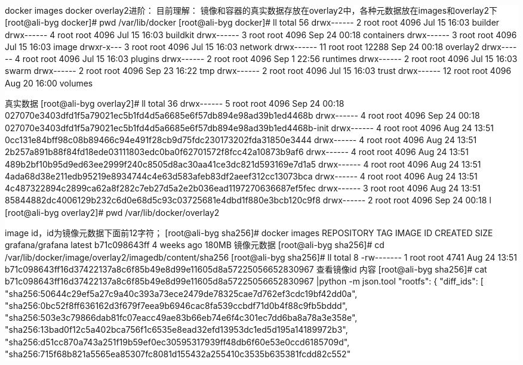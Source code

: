 
docker images docker overlay2进阶：
目前理解：
镜像和容器的真实数据存放在overlay2中，各种元数据放在images和overlay2下
[root@ali-byg docker]# pwd
/var/lib/docker
[root@ali-byg docker]# ll
total 56
drwx------ 2 root root 4096 Jul 15 16:03 builder
drwx------ 4 root root 4096 Jul 15 16:03 buildkit
drwx------ 3 root root 4096 Sep 24 00:18 containers
drwx------ 3 root root 4096 Jul 15 16:03 image
drwxr-x--- 3 root root 4096 Jul 15 16:03 network
drwx------ 11 root root 12288 Sep 24 00:18 overlay2
drwx------ 4 root root 4096 Jul 15 16:03 plugins
drwx------ 2 root root 4096 Sep 1 22:56 runtimes
drwx------ 2 root root 4096 Jul 15 16:03 swarm
drwx------ 2 root root 4096 Sep 23 16:22 tmp
drwx------ 2 root root 4096 Jul 15 16:03 trust
drwx------ 12 root root 4096 Aug 20 16:00 volumes

真实数据
[root@ali-byg overlay2]# ll
total 36
drwx------ 5 root root 4096 Sep 24 00:18 027070e3403dfd1f5a79021ec5b1fd4d5a6685e6f57db894e98ad39b1ed4468b
drwx------ 4 root root 4096 Sep 24 00:18 027070e3403dfd1f5a79021ec5b1fd4d5a6685e6f57db894e98ad39b1ed4468b-init
drwx------ 4 root root 4096 Aug 24 13:51 0cc131e84bff98c08b89466c94e491f28cb9d75fdc230173202fda31850e3444
drwx------ 4 root root 4096 Aug 24 13:51 2b257a891b88f84fd18ede03111803edc0ba0f62701572f8fcc42a10873b9af6
drwx------ 4 root root 4096 Aug 24 13:51 489b2bf10b95d9ed63ee2999f240c8505d8ac30aa41ce3dc821d593169e7d1a5
drwx------ 4 root root 4096 Aug 24 13:51 4ada68d38e211edb95219e8934744c4e63d583afeb83df2aeef312cc13073bca
drwx------ 4 root root 4096 Aug 24 13:51 4c487322894c2899ca62a8f282c7eb27d5a2e2b036ead1197270636687ef5fec
drwx------ 3 root root 4096 Aug 24 13:51 85844882dc4006129b232c6d0e68d5c93c03725681e4dbd1f880e3bcb120c9f8
drwx------ 2 root root 4096 Sep 24 00:18 l
[root@ali-byg overlay2]# pwd
/var/lib/docker/overlay2

image id，id为镜像元数据下面前12字符；
[root@ali-byg sha256]# docker images
REPOSITORY TAG IMAGE ID CREATED SIZE
grafana/grafana latest b71c098643ff 4 weeks ago 180MB
镜像元数据
[root@ali-byg sha256]# cd /var/lib/docker/image/overlay2/imagedb/content/sha256
[root@ali-byg sha256]# ll
total 8
-rw------- 1 root root 4741 Aug 24 13:51 b71c098643ff16d37422137a8c6f85b49e8d99e11605d8a57225056652830967
查看镜像id 内容
[root@ali-byg sha256]# cat b71c098643ff16d37422137a8c6f85b49e8d99e11605d8a57225056652830967 |python -m json.tool
"rootfs": {
"diff_ids": [
"sha256:50644c29ef5a27c9a40c393a73ece2479de78325cae7d762ef3cdc19bf42dd0a",
"sha256:0bc52f8ff636162d3f679f7eea9b6946cac8fa539ccbdf71d0b4f88c9fb5bddd",
"sha256:503e3c79866dab81fc07eacc49ae83b66eb74e6f4c301ec7dd6ba8a78a3e358e",
"sha256:13bad0f12c5a402bca756f1c6535e8ead32efd13953dc1ed5d195a14189972b3",
"sha256:d51cc870a743a251f19b59ef0ec30595317939ff48db6f60e53e0ccd6185709d",
"sha256:715f68b821a5565ea85307fc8081d155432a255410c3535b635381fcdd82c552"